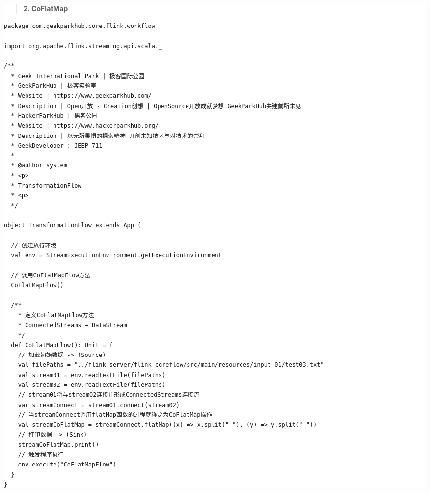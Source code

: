 ``` scala
```
> **2. CoFlatMap**
```
package com.geekparkhub.core.flink.workflow

import org.apache.flink.streaming.api.scala._

/**
  * Geek International Park | 极客国际公园
  * GeekParkHub | 极客实验室
  * Website | https://www.geekparkhub.com/
  * Description | Open开放 · Creation创想 | OpenSource开放成就梦想 GeekParkHub共建前所未见
  * HackerParkHub | 黑客公园
  * Website | https://www.hackerparkhub.org/
  * Description | 以无所畏惧的探索精神 开创未知技术与对技术的崇拜
  * GeekDeveloper : JEEP-711
  *
  * @author system
  * <p>
  * TransformationFlow
  * <p>
  */

object TransformationFlow extends App {

  // 创建执行环境
  val env = StreamExecutionEnvironment.getExecutionEnvironment

  // 调用CoFlatMapFlow方法
  CoFlatMapFlow()

  /**
    * 定义CoFlatMapFlow方法
    * ConnectedStreams → DataStream
    */
  def CoFlatMapFlow(): Unit = {
    // 加载初始数据 -> (Source)
    val filePaths = "../flink_server/flink-coreflow/src/main/resources/input_01/test03.txt"
    val stream01 = env.readTextFile(filePaths)
    val stream02 = env.readTextFile(filePaths)
    // stream01将与stream02连接并形成ConnectedStreams连接流
    var streamConnect = stream01.connect(stream02)
    // 当streamConnect调用flatMap函数的过程就称之为CoFlatMap操作
    val streamCoFlatMap = streamConnect.flatMap((x) => x.split(" "), (y) => y.split(" "))
    // 打印数据 -> (Sink)
    streamCoFlatMap.print()
    // 触发程序执行
    env.execute("CoFlatMapFlow")
  }
}
```
